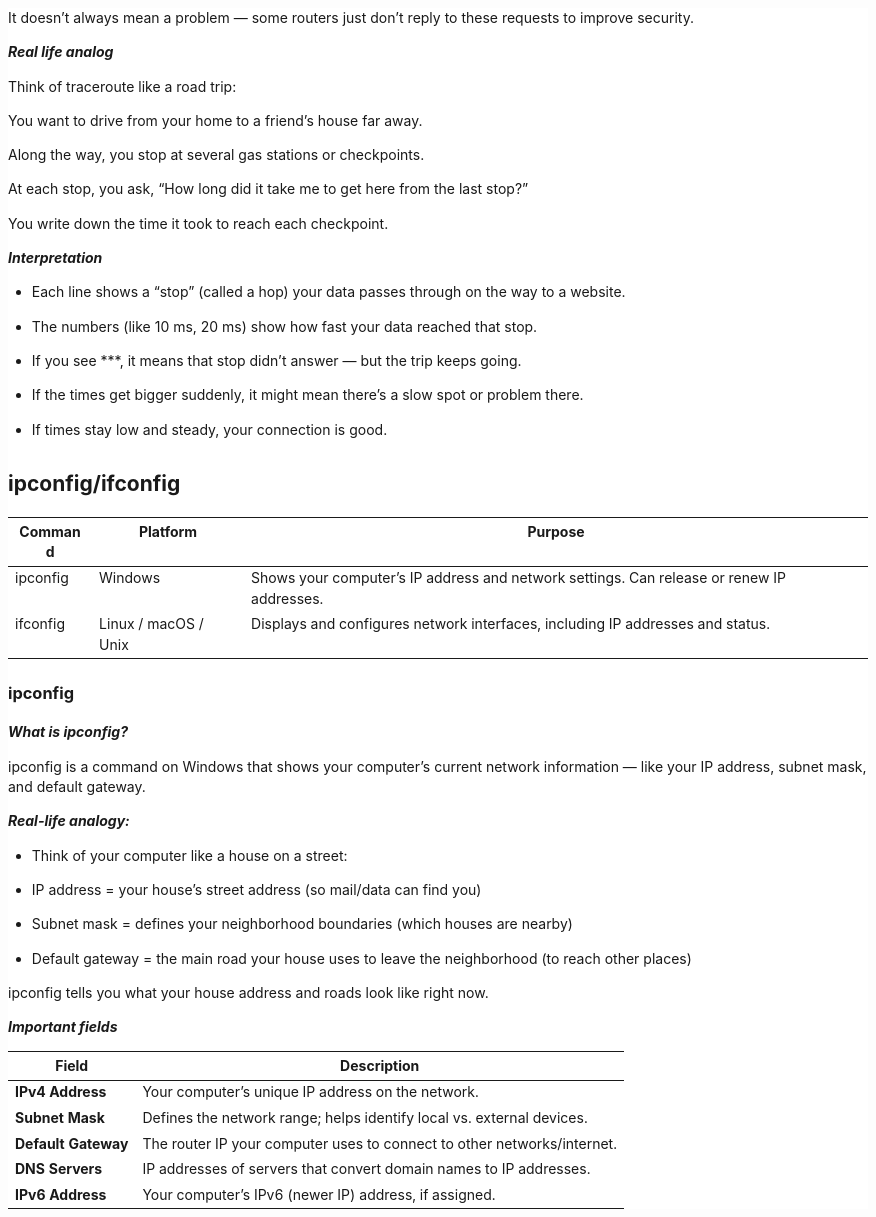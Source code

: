 It doesn’t always mean a problem — some routers just don’t reply to these requests to improve security.

***Real life analog***

Think of traceroute like a road trip:

You want to drive from your home to a friend’s house far away.

Along the way, you stop at several gas stations or checkpoints.

At each stop, you ask, “How long did it take me to get here from the last stop?”

You write down the time it took to reach each checkpoint.

***Interpretation***

- Each line shows a “stop” (called a hop) your data passes through on the way to a website.

- The numbers (like 10 ms, 20 ms) show how fast your data reached that stop.

- If you see ***, it means that stop didn’t answer — but the trip keeps going.

- If the times get bigger suddenly, it might mean there’s a slow spot or problem there.

- If times stay low and steady, your connection is good.


## ipconfig/ifconfig


| Command    | Platform           | Purpose                                                                                  |
|------------|--------------------|------------------------------------------------------------------------------------------|
| ipconfig   | Windows            | Shows your computer’s IP address and network settings. Can release or renew IP addresses.|
| ifconfig   | Linux / macOS / Unix| Displays and configures network interfaces, including IP addresses and status.           |


### ipconfig

***What is ipconfig?***

ipconfig is a command on Windows that shows your computer’s current network information — like your IP address, subnet mask, and default gateway.

***Real-life analogy:***

- Think of your computer like a house on a street:

- IP address = your house’s street address (so mail/data can find you)

- Subnet mask = defines your neighborhood boundaries (which houses are nearby)

- Default gateway = the main road your house uses to leave the neighborhood (to reach other places)

ipconfig tells you what your house address and roads look like right now.


***Important fields***
 
| Field             | Description                                                        |
|-------------------|------------------------------------------------------------------|
| **IPv4 Address**   | Your computer’s unique IP address on the network.                |
| **Subnet Mask**    | Defines the network range; helps identify local vs. external devices. |
| **Default Gateway**| The router IP your computer uses to connect to other networks/internet. |
| **DNS Servers**    | IP addresses of servers that convert domain names to IP addresses. |
| **IPv6 Address**   | Your computer’s IPv6 (newer IP) address, if assigned.            |
